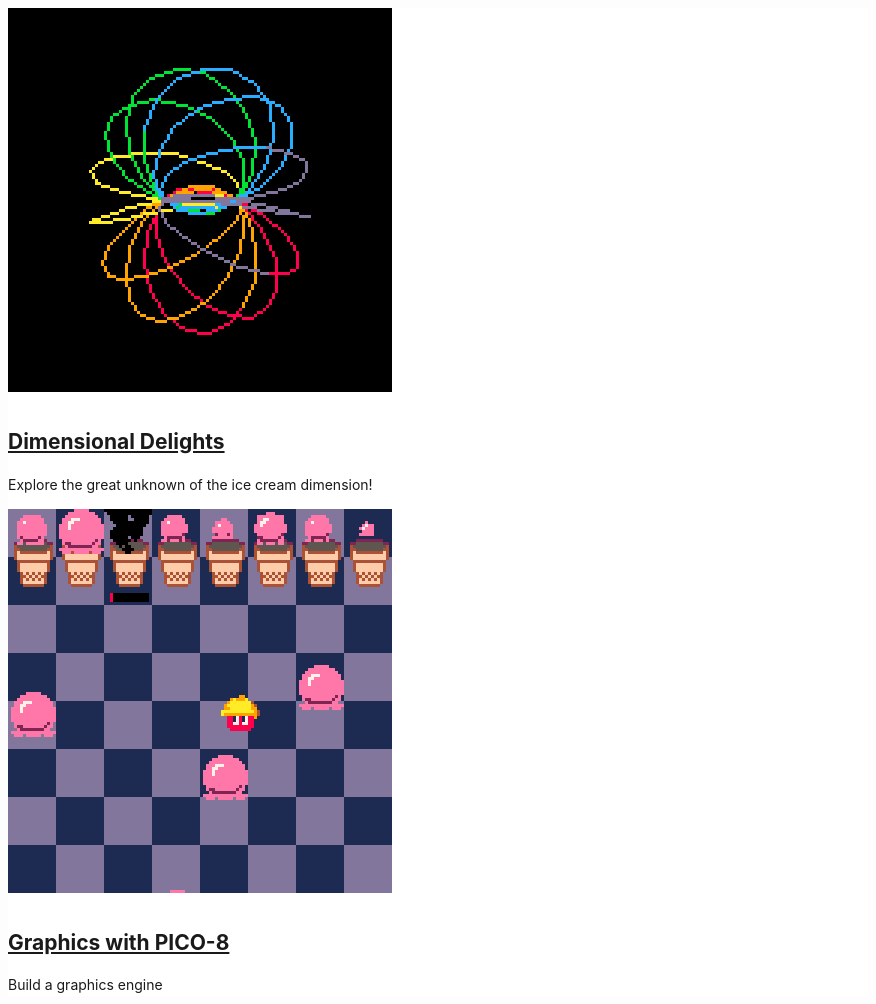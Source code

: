 [![A rainbow spiral forming a spindle torus](carts/vco-tweet/images/cover.png)](carts/vco-tweet)


## [Dimensional Delights](carts/dimensional-delights)
Explore the great unknown of the ice cream dimension!

[![A creature wearing a hardhat in the midst of ice cream cones](carts/dimensional-delights/images/cover.png)](carts/dimensional-delights)


## [Graphics with PICO-8](carts/graphics-with-pico-8)
Build a graphics engine
